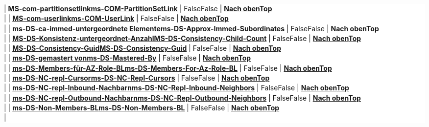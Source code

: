 | [<span data-ttu-id="f1af8-244">**MS-com-partitionsetlink**</span><span class="sxs-lookup"><span data-stu-id="f1af8-244">**ms-COM-PartitionSetLink**</span></span>](a-mscom-partitionsetlink.md)                 | <span data-ttu-id="f1af8-245">False</span><span class="sxs-lookup"><span data-stu-id="f1af8-245">False</span></span>     | [<span data-ttu-id="f1af8-246">**Nach oben**</span><span class="sxs-lookup"><span data-stu-id="f1af8-246">**Top**</span></span>](c-top.md)<br/>                            |
| [<span data-ttu-id="f1af8-247">**MS-com-userlink**</span><span class="sxs-lookup"><span data-stu-id="f1af8-247">**ms-COM-UserLink**</span></span>](a-mscom-userlink.md)                                 | <span data-ttu-id="f1af8-248">False</span><span class="sxs-lookup"><span data-stu-id="f1af8-248">False</span></span>     | [<span data-ttu-id="f1af8-249">**Nach oben**</span><span class="sxs-lookup"><span data-stu-id="f1af8-249">**Top**</span></span>](c-top.md)<br/>                            |
| [<span data-ttu-id="f1af8-250">**ms-DS-ca-immed-untergeordnete Elemente**</span><span class="sxs-lookup"><span data-stu-id="f1af8-250">**ms-DS-Approx-Immed-Subordinates**</span></span>](a-msds-approx-immed-subordinates.md) | <span data-ttu-id="f1af8-251">False</span><span class="sxs-lookup"><span data-stu-id="f1af8-251">False</span></span>     | [<span data-ttu-id="f1af8-252">**Nach oben**</span><span class="sxs-lookup"><span data-stu-id="f1af8-252">**Top**</span></span>](c-top.md)<br/>                            |
| [<span data-ttu-id="f1af8-253">**MS-DS-Konsistenz-untergeordnet-Anzahl**</span><span class="sxs-lookup"><span data-stu-id="f1af8-253">**MS-DS-Consistency-Child-Count**</span></span>](a-ms-ds-consistencychildcount.md)      | <span data-ttu-id="f1af8-254">False</span><span class="sxs-lookup"><span data-stu-id="f1af8-254">False</span></span>     | [<span data-ttu-id="f1af8-255">**Nach oben**</span><span class="sxs-lookup"><span data-stu-id="f1af8-255">**Top**</span></span>](c-top.md)<br/>                            |
| [<span data-ttu-id="f1af8-256">**MS-DS-Consistency-Guid**</span><span class="sxs-lookup"><span data-stu-id="f1af8-256">**MS-DS-Consistency-Guid**</span></span>](a-ms-ds-consistencyguid.md)                   | <span data-ttu-id="f1af8-257">False</span><span class="sxs-lookup"><span data-stu-id="f1af8-257">False</span></span>     | [<span data-ttu-id="f1af8-258">**Nach oben**</span><span class="sxs-lookup"><span data-stu-id="f1af8-258">**Top**</span></span>](c-top.md)<br/>                            |
| [<span data-ttu-id="f1af8-259">**ms-DS-gemastert von**</span><span class="sxs-lookup"><span data-stu-id="f1af8-259">**ms-DS-Mastered-By**</span></span>](a-msds-masteredby.md)                              | <span data-ttu-id="f1af8-260">False</span><span class="sxs-lookup"><span data-stu-id="f1af8-260">False</span></span>     | [<span data-ttu-id="f1af8-261">**Nach oben**</span><span class="sxs-lookup"><span data-stu-id="f1af8-261">**Top**</span></span>](c-top.md)<br/>                            |
| [<span data-ttu-id="f1af8-262">**ms-DS-Members-für-AZ-Role-BL**</span><span class="sxs-lookup"><span data-stu-id="f1af8-262">**ms-DS-Members-For-Az-Role-BL**</span></span>](a-msds-membersforazrolebl.md)           | <span data-ttu-id="f1af8-263">False</span><span class="sxs-lookup"><span data-stu-id="f1af8-263">False</span></span>     | [<span data-ttu-id="f1af8-264">**Nach oben**</span><span class="sxs-lookup"><span data-stu-id="f1af8-264">**Top**</span></span>](c-top.md)<br/>                            |
| [<span data-ttu-id="f1af8-265">**ms-DS-NC-repl-Cursor**</span><span class="sxs-lookup"><span data-stu-id="f1af8-265">**ms-DS-NC-Repl-Cursors**</span></span>](a-msds-ncreplcursors.md)                       | <span data-ttu-id="f1af8-266">False</span><span class="sxs-lookup"><span data-stu-id="f1af8-266">False</span></span>     | [<span data-ttu-id="f1af8-267">**Nach oben**</span><span class="sxs-lookup"><span data-stu-id="f1af8-267">**Top**</span></span>](c-top.md)<br/>                            |
| [<span data-ttu-id="f1af8-268">**ms-DS-NC-repl-Inbound-Nachbarn**</span><span class="sxs-lookup"><span data-stu-id="f1af8-268">**ms-DS-NC-Repl-Inbound-Neighbors**</span></span>](a-msds-ncreplinboundneighbors.md)    | <span data-ttu-id="f1af8-269">False</span><span class="sxs-lookup"><span data-stu-id="f1af8-269">False</span></span>     | [<span data-ttu-id="f1af8-270">**Nach oben**</span><span class="sxs-lookup"><span data-stu-id="f1af8-270">**Top**</span></span>](c-top.md)<br/>                            |
| [<span data-ttu-id="f1af8-271">**ms-DS-NC-repl-Outbound-Nachbarn**</span><span class="sxs-lookup"><span data-stu-id="f1af8-271">**ms-DS-NC-Repl-Outbound-Neighbors**</span></span>](a-msds-ncreploutboundneighbors.md)  | <span data-ttu-id="f1af8-272">False</span><span class="sxs-lookup"><span data-stu-id="f1af8-272">False</span></span>     | [<span data-ttu-id="f1af8-273">**Nach oben**</span><span class="sxs-lookup"><span data-stu-id="f1af8-273">**Top**</span></span>](c-top.md)<br/>                            |
| [<span data-ttu-id="f1af8-274">**ms-DS-Non-Members-BL**</span><span class="sxs-lookup"><span data-stu-id="f1af8-274">**ms-DS-Non-Members-BL**</span></span>](a-msds-nonmembersbl.md)                         | <span data-ttu-id="f1af8-275">False</span><span class="sxs-lookup"><span data-stu-id="f1af8-275">False</span></span>     | [<span data-ttu-id="f1af8-276">**Nach oben**</span><span class="sxs-lookup"><span data-stu-id="f1af8-276">**Top**</span></span>](c-top.md)<br/>                            |